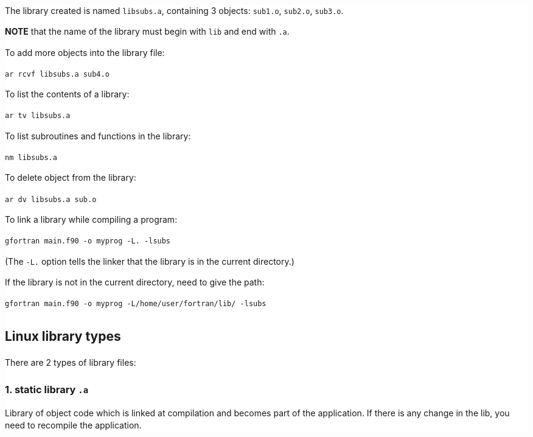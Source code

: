 
The library created is named `libsubs.a`, containing 3 objects: `sub1.o`, `sub2.o`, `sub3.o`.

**NOTE** that the name of the library must begin with `lib` and end with `.a`.

To add more objects into the library file:

```
ar rcvf libsubs.a sub4.o

```


To list the contents of a library:

```
ar tv libsubs.a

```


To list subroutines and functions in the library:

```
nm libsubs.a

```


To delete object from the library:

```
ar dv libsubs.a sub.o

```


To link a library while compiling a program:

```
gfortran main.f90 -o myprog -L. -lsubs

```


(The `-L.` option tells the linker that the library is in the current directory.)

If the library is not in the current directory, need to give the path:

```
gfortran main.f90 -o myprog -L/home/user/fortran/lib/ -lsubs

```


Linux library types
-------------------

There are 2 types of library files:

### 1\. static library `.a`

Library of object code which is linked at compilation and becomes part of the application. If there is any change in the lib, you need to recompile the application.
